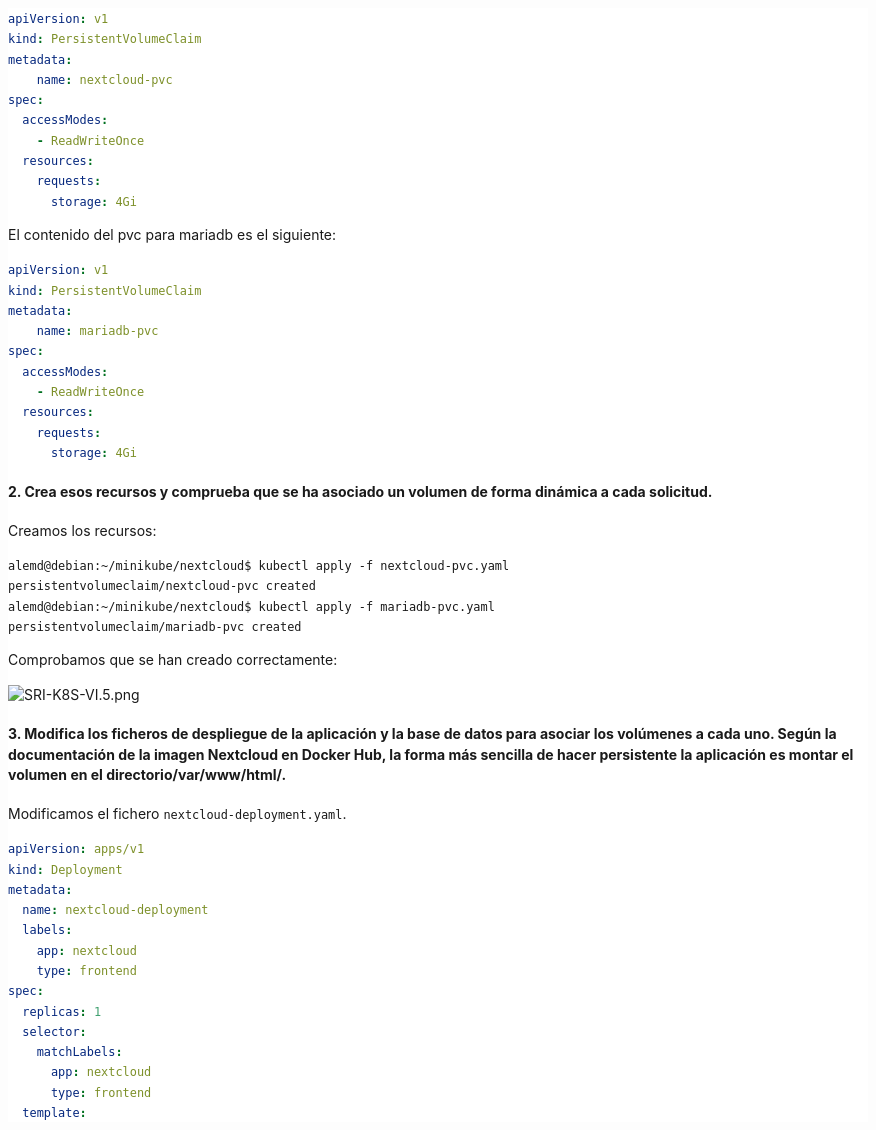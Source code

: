 ```yaml
apiVersion: v1
kind: PersistentVolumeClaim
metadata:
    name: nextcloud-pvc
spec:
  accessModes:
    - ReadWriteOnce
  resources:
    requests:
      storage: 4Gi
```

El contenido del pvc para mariadb es el siguiente:

```yaml
apiVersion: v1
kind: PersistentVolumeClaim
metadata:
    name: mariadb-pvc
spec:
  accessModes:
    - ReadWriteOnce
  resources:
    requests:
      storage: 4Gi
```

#### 2. Crea esos recursos y comprueba que se ha asociado un volumen de forma dinámica a cada solicitud.

Creamos los recursos:

```txt
alemd@debian:~/minikube/nextcloud$ kubectl apply -f nextcloud-pvc.yaml 
persistentvolumeclaim/nextcloud-pvc created
alemd@debian:~/minikube/nextcloud$ kubectl apply -f mariadb-pvc.yaml 
persistentvolumeclaim/mariadb-pvc created
```

Comprobamos que se han creado correctamente:

![SRI-K8S-VI.5.png](/img/SRI-K8S-VI.5.png)


#### 3. Modifica los ficheros de despliegue de la aplicación y la base de datos para asociar los volúmenes a cada uno. Según la documentación de la imagen Nextcloud en Docker Hub, la forma más sencilla de hacer persistente la aplicación es montar el volumen en el directorio/var/www/html/.

Modificamos el fichero `nextcloud-deployment.yaml`.

```yaml
apiVersion: apps/v1
kind: Deployment
metadata:
  name: nextcloud-deployment
  labels:
    app: nextcloud
    type: frontend
spec:
  replicas: 1
  selector:
    matchLabels:
      app: nextcloud
      type: frontend
  template:
```